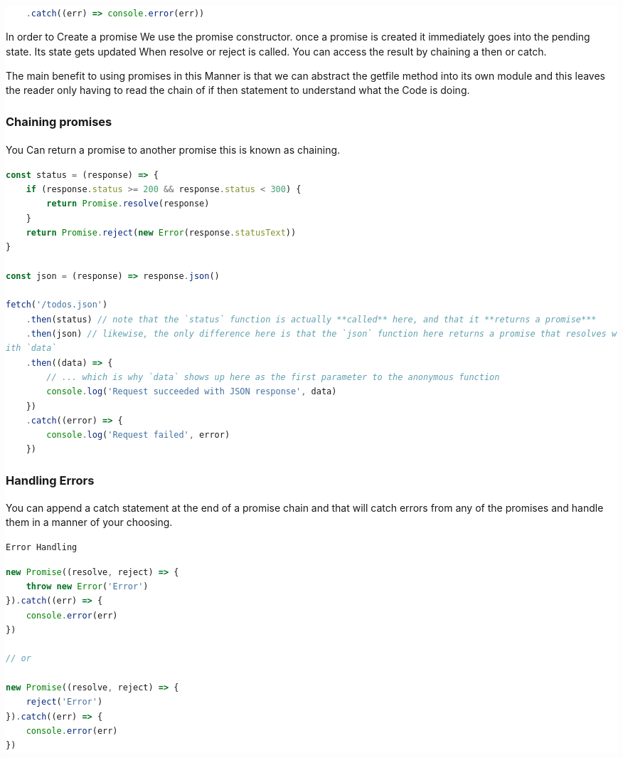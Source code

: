 ```js
    .catch((err) => console.error(err))
```

In order to Create a promise We use the promise constructor. once a promise is created it immediately goes into the pending state. Its state gets updated When resolve or reject is called. You can access the result by chaining a then or catch.

The main benefit to using promises in this Manner is that we can abstract the getfile method into its own module and this leaves the reader only having to read the chain of if then statement to understand what the Code is doing.

### Chaining promises

You Can return a promise to another promise this is known as chaining.

```js
const status = (response) => {
    if (response.status >= 200 && response.status < 300) {
        return Promise.resolve(response)
    }
    return Promise.reject(new Error(response.statusText))
}

const json = (response) => response.json()

fetch('/todos.json')
    .then(status) // note that the `status` function is actually **called** here, and that it **returns a promise***
    .then(json) // likewise, the only difference here is that the `json` function here returns a promise that resolves with `data`
    .then((data) => {
        // ... which is why `data` shows up here as the first parameter to the anonymous function
        console.log('Request succeeded with JSON response', data)
    })
    .catch((error) => {
        console.log('Request failed', error)
    })
```

### Handling Errors

You can append a catch statement at the end of a promise chain and that will
catch errors from any of the promises and handle them in a manner of your
choosing.

`Error Handling`

```js
new Promise((resolve, reject) => {
    throw new Error('Error')
}).catch((err) => {
    console.error(err)
})

// or

new Promise((resolve, reject) => {
    reject('Error')
}).catch((err) => {
    console.error(err)
})
```
